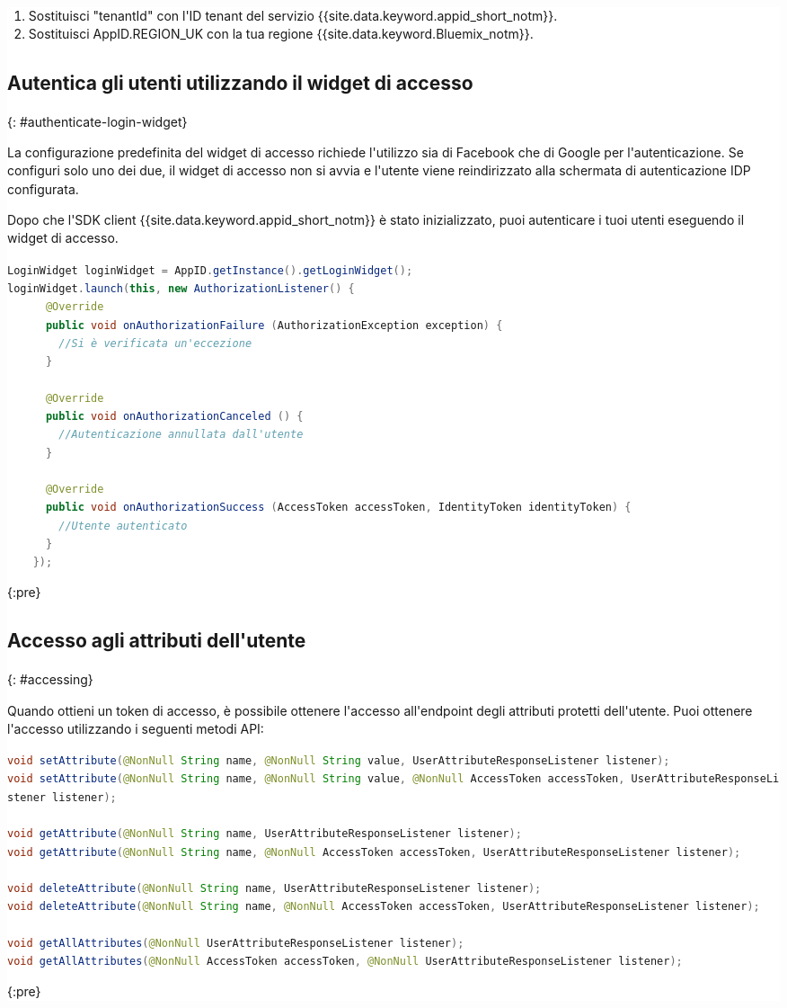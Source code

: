1. Sostituisci "tenantId" con l'ID tenant del servizio {{site.data.keyword.appid_short_notm}}.
2. Sostituisci AppID.REGION_UK con la tua regione {{site.data.keyword.Bluemix_notm}}.


## Autentica gli utenti utilizzando il widget di accesso
{: #authenticate-login-widget}

La configurazione predefinita del widget di accesso richiede l'utilizzo sia di Facebook che di Google per l'autenticazione. Se configuri solo uno dei due, il widget di accesso non si avvia e l'utente viene reindirizzato alla schermata di autenticazione IDP configurata.

Dopo che l'SDK client {{site.data.keyword.appid_short_notm}} è stato inizializzato, puoi autenticare i tuoi utenti eseguendo il widget di accesso.

  ```java
  LoginWidget loginWidget = AppID.getInstance().getLoginWidget();
  loginWidget.launch(this, new AuthorizationListener() {
        @Override
        public void onAuthorizationFailure (AuthorizationException exception) {
          //Si è verificata un'eccezione
        }

        @Override
        public void onAuthorizationCanceled () {
          //Autenticazione annullata dall'utente
        }

        @Override
        public void onAuthorizationSuccess (AccessToken accessToken, IdentityToken identityToken) {
          //Utente autenticato
        }
      });
  ```
  {:pre}


## Accesso agli attributi dell'utente
{: #accessing}

Quando ottieni un token di accesso, è possibile ottenere l'accesso all'endpoint degli attributi protetti dell'utente. Puoi ottenere l'accesso utilizzando i seguenti metodi API:

  ```java
  void setAttribute(@NonNull String name, @NonNull String value, UserAttributeResponseListener listener);
  void setAttribute(@NonNull String name, @NonNull String value, @NonNull AccessToken accessToken, UserAttributeResponseListener listener);

  void getAttribute(@NonNull String name, UserAttributeResponseListener listener);
  void getAttribute(@NonNull String name, @NonNull AccessToken accessToken, UserAttributeResponseListener listener);

  void deleteAttribute(@NonNull String name, UserAttributeResponseListener listener);
  void deleteAttribute(@NonNull String name, @NonNull AccessToken accessToken, UserAttributeResponseListener listener);

  void getAllAttributes(@NonNull UserAttributeResponseListener listener);
  void getAllAttributes(@NonNull AccessToken accessToken, @NonNull UserAttributeResponseListener listener);
  ```
  {:pre}
